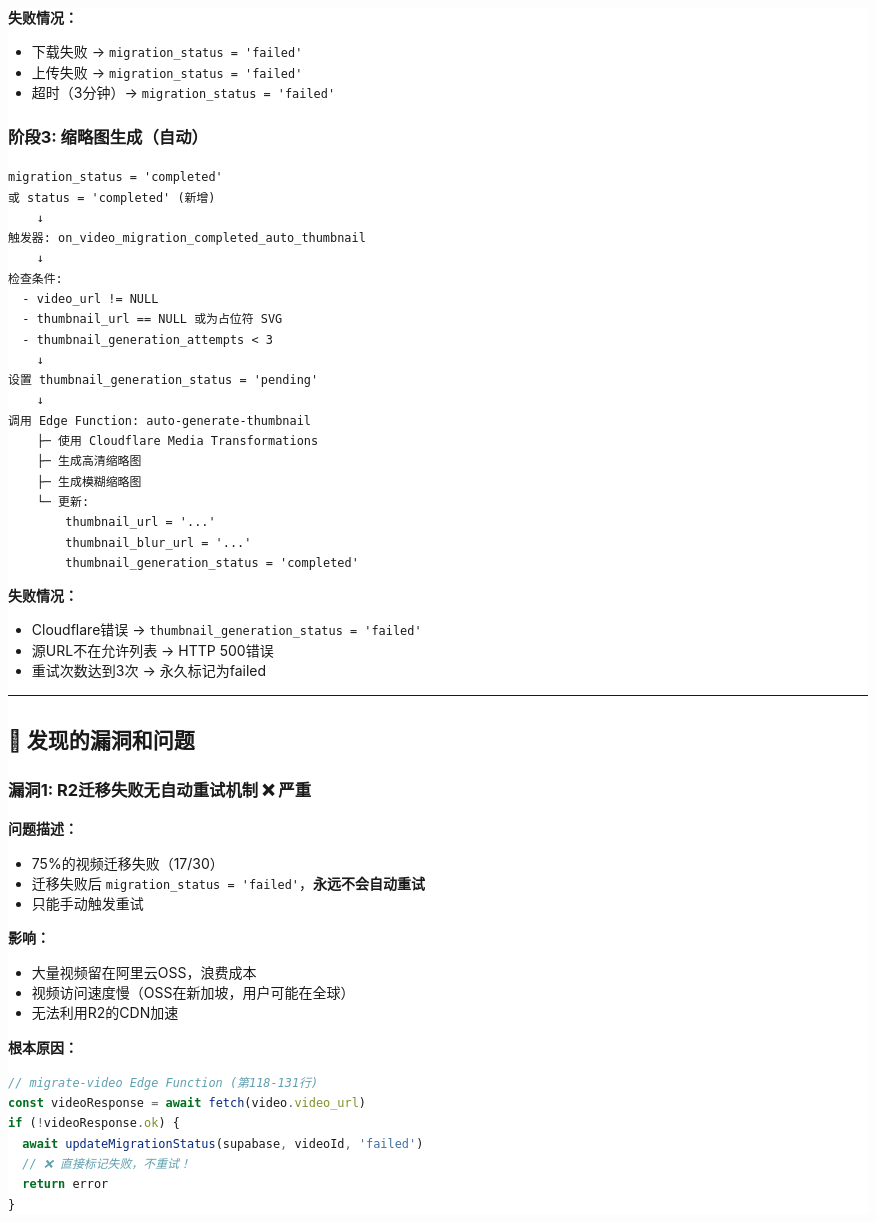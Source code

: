 **失败情况：**
- 下载失败 → `migration_status = 'failed'`
- 上传失败 → `migration_status = 'failed'`
- 超时（3分钟）→ `migration_status = 'failed'`

### 阶段3: 缩略图生成（自动）
```
migration_status = 'completed'
或 status = 'completed' (新增)
    ↓
触发器: on_video_migration_completed_auto_thumbnail
    ↓
检查条件:
  - video_url != NULL
  - thumbnail_url == NULL 或为占位符 SVG
  - thumbnail_generation_attempts < 3
    ↓
设置 thumbnail_generation_status = 'pending'
    ↓
调用 Edge Function: auto-generate-thumbnail
    ├─ 使用 Cloudflare Media Transformations
    ├─ 生成高清缩略图
    ├─ 生成模糊缩略图
    └─ 更新:
        thumbnail_url = '...'
        thumbnail_blur_url = '...'
        thumbnail_generation_status = 'completed'
```

**失败情况：**
- Cloudflare错误 → `thumbnail_generation_status = 'failed'`
- 源URL不在允许列表 → HTTP 500错误
- 重试次数达到3次 → 永久标记为failed

---

## 🚨 发现的漏洞和问题

### 漏洞1: R2迁移失败无自动重试机制 ❌ 严重

**问题描述：**
- 75%的视频迁移失败（17/30）
- 迁移失败后 `migration_status = 'failed'`，**永远不会自动重试**
- 只能手动触发重试

**影响：**
- 大量视频留在阿里云OSS，浪费成本
- 视频访问速度慢（OSS在新加坡，用户可能在全球）
- 无法利用R2的CDN加速

**根本原因：**
```typescript
// migrate-video Edge Function (第118-131行)
const videoResponse = await fetch(video.video_url)
if (!videoResponse.ok) {
  await updateMigrationStatus(supabase, videoId, 'failed')
  // ❌ 直接标记失败，不重试！
  return error
}
```

